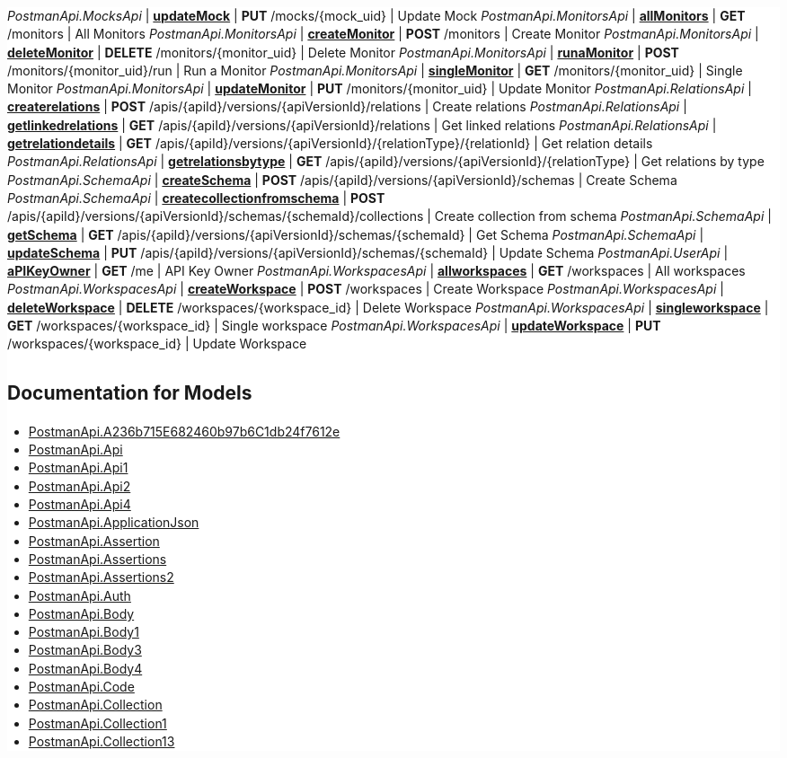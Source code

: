 *PostmanApi.MocksApi* | [**updateMock**](docs/MocksApi.md#updateMock) | **PUT** /mocks/{mock_uid} | Update Mock
*PostmanApi.MonitorsApi* | [**allMonitors**](docs/MonitorsApi.md#allMonitors) | **GET** /monitors | All Monitors
*PostmanApi.MonitorsApi* | [**createMonitor**](docs/MonitorsApi.md#createMonitor) | **POST** /monitors | Create Monitor
*PostmanApi.MonitorsApi* | [**deleteMonitor**](docs/MonitorsApi.md#deleteMonitor) | **DELETE** /monitors/{monitor_uid} | Delete Monitor
*PostmanApi.MonitorsApi* | [**runaMonitor**](docs/MonitorsApi.md#runaMonitor) | **POST** /monitors/{monitor_uid}/run | Run a Monitor
*PostmanApi.MonitorsApi* | [**singleMonitor**](docs/MonitorsApi.md#singleMonitor) | **GET** /monitors/{monitor_uid} | Single Monitor
*PostmanApi.MonitorsApi* | [**updateMonitor**](docs/MonitorsApi.md#updateMonitor) | **PUT** /monitors/{monitor_uid} | Update Monitor
*PostmanApi.RelationsApi* | [**createrelations**](docs/RelationsApi.md#createrelations) | **POST** /apis/{apiId}/versions/{apiVersionId}/relations | Create relations
*PostmanApi.RelationsApi* | [**getlinkedrelations**](docs/RelationsApi.md#getlinkedrelations) | **GET** /apis/{apiId}/versions/{apiVersionId}/relations | Get linked relations
*PostmanApi.RelationsApi* | [**getrelationdetails**](docs/RelationsApi.md#getrelationdetails) | **GET** /apis/{apiId}/versions/{apiVersionId}/{relationType}/{relationId} | Get relation details
*PostmanApi.RelationsApi* | [**getrelationsbytype**](docs/RelationsApi.md#getrelationsbytype) | **GET** /apis/{apiId}/versions/{apiVersionId}/{relationType} | Get relations by type
*PostmanApi.SchemaApi* | [**createSchema**](docs/SchemaApi.md#createSchema) | **POST** /apis/{apiId}/versions/{apiVersionId}/schemas | Create Schema
*PostmanApi.SchemaApi* | [**createcollectionfromschema**](docs/SchemaApi.md#createcollectionfromschema) | **POST** /apis/{apiId}/versions/{apiVersionId}/schemas/{schemaId}/collections | Create collection from schema
*PostmanApi.SchemaApi* | [**getSchema**](docs/SchemaApi.md#getSchema) | **GET** /apis/{apiId}/versions/{apiVersionId}/schemas/{schemaId} | Get Schema
*PostmanApi.SchemaApi* | [**updateSchema**](docs/SchemaApi.md#updateSchema) | **PUT** /apis/{apiId}/versions/{apiVersionId}/schemas/{schemaId} | Update Schema
*PostmanApi.UserApi* | [**aPIKeyOwner**](docs/UserApi.md#aPIKeyOwner) | **GET** /me | API Key Owner
*PostmanApi.WorkspacesApi* | [**allworkspaces**](docs/WorkspacesApi.md#allworkspaces) | **GET** /workspaces | All workspaces
*PostmanApi.WorkspacesApi* | [**createWorkspace**](docs/WorkspacesApi.md#createWorkspace) | **POST** /workspaces | Create Workspace
*PostmanApi.WorkspacesApi* | [**deleteWorkspace**](docs/WorkspacesApi.md#deleteWorkspace) | **DELETE** /workspaces/{workspace_id} | Delete Workspace
*PostmanApi.WorkspacesApi* | [**singleworkspace**](docs/WorkspacesApi.md#singleworkspace) | **GET** /workspaces/{workspace_id} | Single workspace
*PostmanApi.WorkspacesApi* | [**updateWorkspace**](docs/WorkspacesApi.md#updateWorkspace) | **PUT** /workspaces/{workspace_id} | Update Workspace


## Documentation for Models

 - [PostmanApi.A236b715E682460b97b6C1db24f7612e](docs/A236b715E682460b97b6C1db24f7612e.md)
 - [PostmanApi.Api](docs/Api.md)
 - [PostmanApi.Api1](docs/Api1.md)
 - [PostmanApi.Api2](docs/Api2.md)
 - [PostmanApi.Api4](docs/Api4.md)
 - [PostmanApi.ApplicationJson](docs/ApplicationJson.md)
 - [PostmanApi.Assertion](docs/Assertion.md)
 - [PostmanApi.Assertions](docs/Assertions.md)
 - [PostmanApi.Assertions2](docs/Assertions2.md)
 - [PostmanApi.Auth](docs/Auth.md)
 - [PostmanApi.Body](docs/Body.md)
 - [PostmanApi.Body1](docs/Body1.md)
 - [PostmanApi.Body3](docs/Body3.md)
 - [PostmanApi.Body4](docs/Body4.md)
 - [PostmanApi.Code](docs/Code.md)
 - [PostmanApi.Collection](docs/Collection.md)
 - [PostmanApi.Collection1](docs/Collection1.md)
 - [PostmanApi.Collection13](docs/Collection13.md)